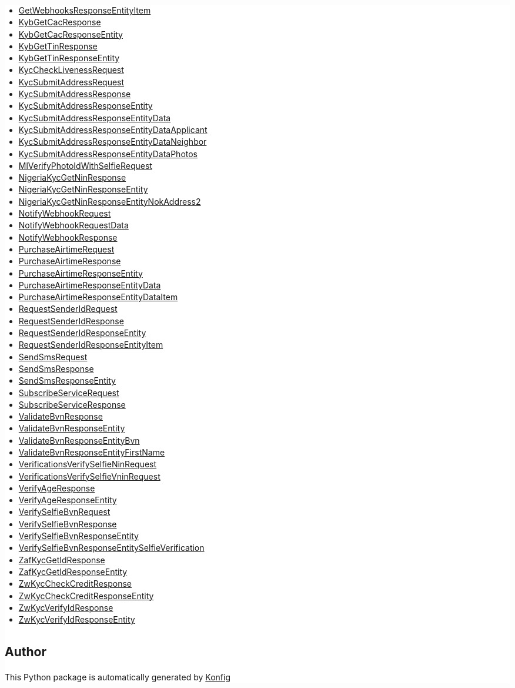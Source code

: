  - [GetWebhooksResponseEntityItem](docs/models/GetWebhooksResponseEntityItem.md)
 - [KybGetCacResponse](docs/models/KybGetCacResponse.md)
 - [KybGetCacResponseEntity](docs/models/KybGetCacResponseEntity.md)
 - [KybGetTinResponse](docs/models/KybGetTinResponse.md)
 - [KybGetTinResponseEntity](docs/models/KybGetTinResponseEntity.md)
 - [KycCheckLivenessRequest](docs/models/KycCheckLivenessRequest.md)
 - [KycSubmitAddressRequest](docs/models/KycSubmitAddressRequest.md)
 - [KycSubmitAddressResponse](docs/models/KycSubmitAddressResponse.md)
 - [KycSubmitAddressResponseEntity](docs/models/KycSubmitAddressResponseEntity.md)
 - [KycSubmitAddressResponseEntityData](docs/models/KycSubmitAddressResponseEntityData.md)
 - [KycSubmitAddressResponseEntityDataApplicant](docs/models/KycSubmitAddressResponseEntityDataApplicant.md)
 - [KycSubmitAddressResponseEntityDataNeighbor](docs/models/KycSubmitAddressResponseEntityDataNeighbor.md)
 - [KycSubmitAddressResponseEntityDataPhotos](docs/models/KycSubmitAddressResponseEntityDataPhotos.md)
 - [MlVerifyPhotoIdWithSelfieRequest](docs/models/MlVerifyPhotoIdWithSelfieRequest.md)
 - [NigeriaKycGetNinResponse](docs/models/NigeriaKycGetNinResponse.md)
 - [NigeriaKycGetNinResponseEntity](docs/models/NigeriaKycGetNinResponseEntity.md)
 - [NigeriaKycGetNinResponseEntityNokAddress2](docs/models/NigeriaKycGetNinResponseEntityNokAddress2.md)
 - [NotifyWebhookRequest](docs/models/NotifyWebhookRequest.md)
 - [NotifyWebhookRequestData](docs/models/NotifyWebhookRequestData.md)
 - [NotifyWebhookResponse](docs/models/NotifyWebhookResponse.md)
 - [PurchaseAirtimeRequest](docs/models/PurchaseAirtimeRequest.md)
 - [PurchaseAirtimeResponse](docs/models/PurchaseAirtimeResponse.md)
 - [PurchaseAirtimeResponseEntity](docs/models/PurchaseAirtimeResponseEntity.md)
 - [PurchaseAirtimeResponseEntityData](docs/models/PurchaseAirtimeResponseEntityData.md)
 - [PurchaseAirtimeResponseEntityDataItem](docs/models/PurchaseAirtimeResponseEntityDataItem.md)
 - [RequestSenderIdRequest](docs/models/RequestSenderIdRequest.md)
 - [RequestSenderIdResponse](docs/models/RequestSenderIdResponse.md)
 - [RequestSenderIdResponseEntity](docs/models/RequestSenderIdResponseEntity.md)
 - [RequestSenderIdResponseEntityItem](docs/models/RequestSenderIdResponseEntityItem.md)
 - [SendSmsRequest](docs/models/SendSmsRequest.md)
 - [SendSmsResponse](docs/models/SendSmsResponse.md)
 - [SendSmsResponseEntity](docs/models/SendSmsResponseEntity.md)
 - [SubscribeServiceRequest](docs/models/SubscribeServiceRequest.md)
 - [SubscribeServiceResponse](docs/models/SubscribeServiceResponse.md)
 - [ValidateBvnResponse](docs/models/ValidateBvnResponse.md)
 - [ValidateBvnResponseEntity](docs/models/ValidateBvnResponseEntity.md)
 - [ValidateBvnResponseEntityBvn](docs/models/ValidateBvnResponseEntityBvn.md)
 - [ValidateBvnResponseEntityFirstName](docs/models/ValidateBvnResponseEntityFirstName.md)
 - [VerificationsVerifySelfieNinRequest](docs/models/VerificationsVerifySelfieNinRequest.md)
 - [VerificationsVerifySelfieVninRequest](docs/models/VerificationsVerifySelfieVninRequest.md)
 - [VerifyAgeResponse](docs/models/VerifyAgeResponse.md)
 - [VerifyAgeResponseEntity](docs/models/VerifyAgeResponseEntity.md)
 - [VerifySelfieBvnRequest](docs/models/VerifySelfieBvnRequest.md)
 - [VerifySelfieBvnResponse](docs/models/VerifySelfieBvnResponse.md)
 - [VerifySelfieBvnResponseEntity](docs/models/VerifySelfieBvnResponseEntity.md)
 - [VerifySelfieBvnResponseEntitySelfieVerification](docs/models/VerifySelfieBvnResponseEntitySelfieVerification.md)
 - [ZafKycGetIdResponse](docs/models/ZafKycGetIdResponse.md)
 - [ZafKycGetIdResponseEntity](docs/models/ZafKycGetIdResponseEntity.md)
 - [ZwKycCheckCreditResponse](docs/models/ZwKycCheckCreditResponse.md)
 - [ZwKycCheckCreditResponseEntity](docs/models/ZwKycCheckCreditResponseEntity.md)
 - [ZwKycVerifyIdResponse](docs/models/ZwKycVerifyIdResponse.md)
 - [ZwKycVerifyIdResponseEntity](docs/models/ZwKycVerifyIdResponseEntity.md)


## Author
This Python package is automatically generated by [Konfig](https://konfigthis.com)
